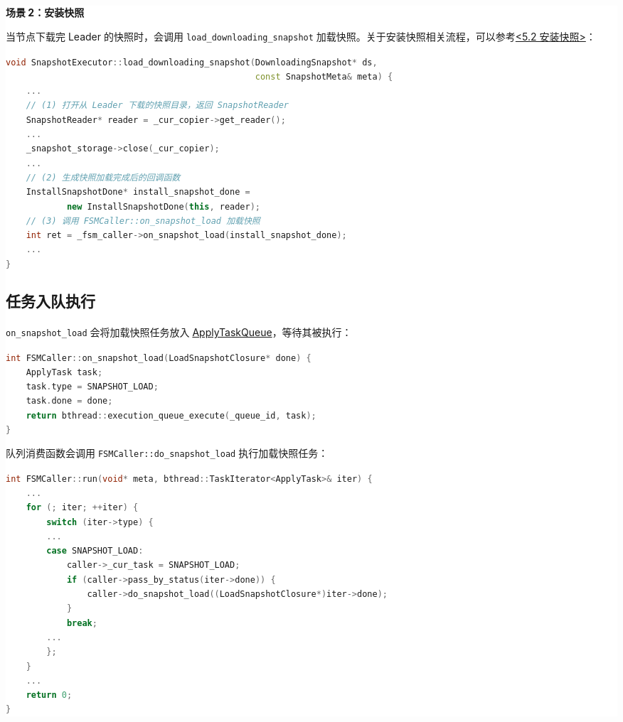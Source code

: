 **场景 2：安装快照**

当节点下载完 Leader 的快照时，会调用 `load_downloading_snapshot` 加载快照。关于安装快照相关流程，可以参考[<5.2 安装快照>](/ch05/5.2/install_snapshot.md)：

```cpp
void SnapshotExecutor::load_downloading_snapshot(DownloadingSnapshot* ds,
                                                 const SnapshotMeta& meta) {
    ...
    // (1) 打开从 Leader 下载的快照目录，返回 SnapshotReader
    SnapshotReader* reader = _cur_copier->get_reader();
    ...
    _snapshot_storage->close(_cur_copier);
    ...
    // (2) 生成快照加载完成后的回调函数
    InstallSnapshotDone* install_snapshot_done =
            new InstallSnapshotDone(this, reader);
    // (3) 调用 FSMCaller::on_snapshot_load 加载快照
    int ret = _fsm_caller->on_snapshot_load(install_snapshot_done);
    ...
}
```

任务入队执行
---

`on_snapshot_load` 会将加载快照任务放入 [ApplyTaskQueue][ApplyTaskQueue]，等待其被执行：

```cpp
int FSMCaller::on_snapshot_load(LoadSnapshotClosure* done) {
    ApplyTask task;
    task.type = SNAPSHOT_LOAD;
    task.done = done;
    return bthread::execution_queue_execute(_queue_id, task);
}
```

队列消费函数会调用 `FSMCaller::do_snapshot_load` 执行加载快照任务：

```cpp
int FSMCaller::run(void* meta, bthread::TaskIterator<ApplyTask>& iter) {
    ...
    for (; iter; ++iter) {
        switch (iter->type) {
        ...
        case SNAPSHOT_LOAD:
            caller->_cur_task = SNAPSHOT_LOAD;
            if (caller->pass_by_status(iter->done)) {
                caller->do_snapshot_load((LoadSnapshotClosure*)iter->done);
            }
            break;
        ...
        };
    }
    ...
    return 0;
}
```


[ApplyTaskQueue]: /ch02/2.1/init.md#applytaskqueue